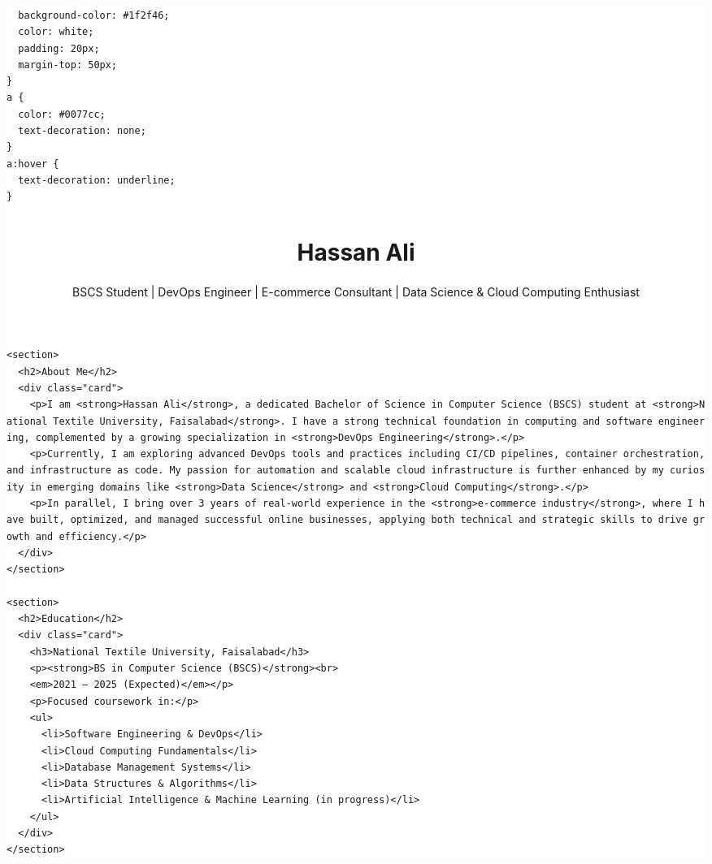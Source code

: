       background-color: #1f2f46;
      color: white;
      padding: 20px;
      margin-top: 50px;
    }
    a {
      color: #0077cc;
      text-decoration: none;
    }
    a:hover {
      text-decoration: underline;
    }
  </style>
</head>
<body>

  <header>
    <h1>Hassan Ali</h1>
    <p>BSCS Student | DevOps Engineer | E-commerce Consultant | Data Science & Cloud Computing Enthusiast</p>
  </header>

  <main>

    <section>
      <h2>About Me</h2>
      <div class="card">
        <p>I am <strong>Hassan Ali</strong>, a dedicated Bachelor of Science in Computer Science (BSCS) student at <strong>National Textile University, Faisalabad</strong>. I have a strong technical foundation in computing and software engineering, complemented by a growing specialization in <strong>DevOps Engineering</strong>.</p>
        <p>Currently, I am exploring advanced DevOps tools and practices including CI/CD pipelines, container orchestration, and infrastructure as code. My passion for automation and scalable cloud infrastructure is further enhanced by my curiosity in emerging domains like <strong>Data Science</strong> and <strong>Cloud Computing</strong>.</p>
        <p>In parallel, I bring over 3 years of real-world experience in the <strong>e-commerce industry</strong>, where I have built, optimized, and managed successful online businesses, applying both technical and strategic skills to drive growth and efficiency.</p>
      </div>
    </section>

    <section>
      <h2>Education</h2>
      <div class="card">
        <h3>National Textile University, Faisalabad</h3>
        <p><strong>BS in Computer Science (BSCS)</strong><br>
        <em>2021 – 2025 (Expected)</em></p>
        <p>Focused coursework in:</p>
        <ul>
          <li>Software Engineering & DevOps</li>
          <li>Cloud Computing Fundamentals</li>
          <li>Database Management Systems</li>
          <li>Data Structures & Algorithms</li>
          <li>Artificial Intelligence & Machine Learning (in progress)</li>
        </ul>
      </div>
    </section>
